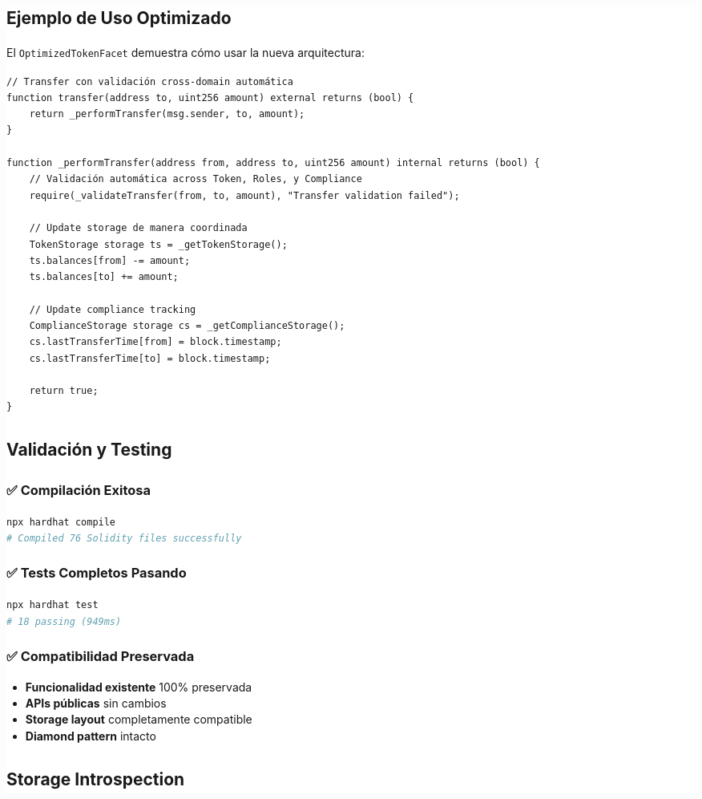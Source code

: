 ```solidity
```

## Ejemplo de Uso Optimizado

El `OptimizedTokenFacet` demuestra cómo usar la nueva arquitectura:

```solidity
// Transfer con validación cross-domain automática
function transfer(address to, uint256 amount) external returns (bool) {
    return _performTransfer(msg.sender, to, amount);
}

function _performTransfer(address from, address to, uint256 amount) internal returns (bool) {
    // Validación automática across Token, Roles, y Compliance
    require(_validateTransfer(from, to, amount), "Transfer validation failed");
    
    // Update storage de manera coordinada
    TokenStorage storage ts = _getTokenStorage();
    ts.balances[from] -= amount;
    ts.balances[to] += amount;
    
    // Update compliance tracking
    ComplianceStorage storage cs = _getComplianceStorage();
    cs.lastTransferTime[from] = block.timestamp;
    cs.lastTransferTime[to] = block.timestamp;
    
    return true;
}
```

## Validación y Testing

### ✅ Compilación Exitosa
```bash
npx hardhat compile
# Compiled 76 Solidity files successfully
```

### ✅ Tests Completos Pasando
```bash
npx hardhat test
# 18 passing (949ms)
```

### ✅ Compatibilidad Preservada
- **Funcionalidad existente** 100% preservada
- **APIs públicas** sin cambios
- **Storage layout** completamente compatible
- **Diamond pattern** intacto

## Storage Introspection
